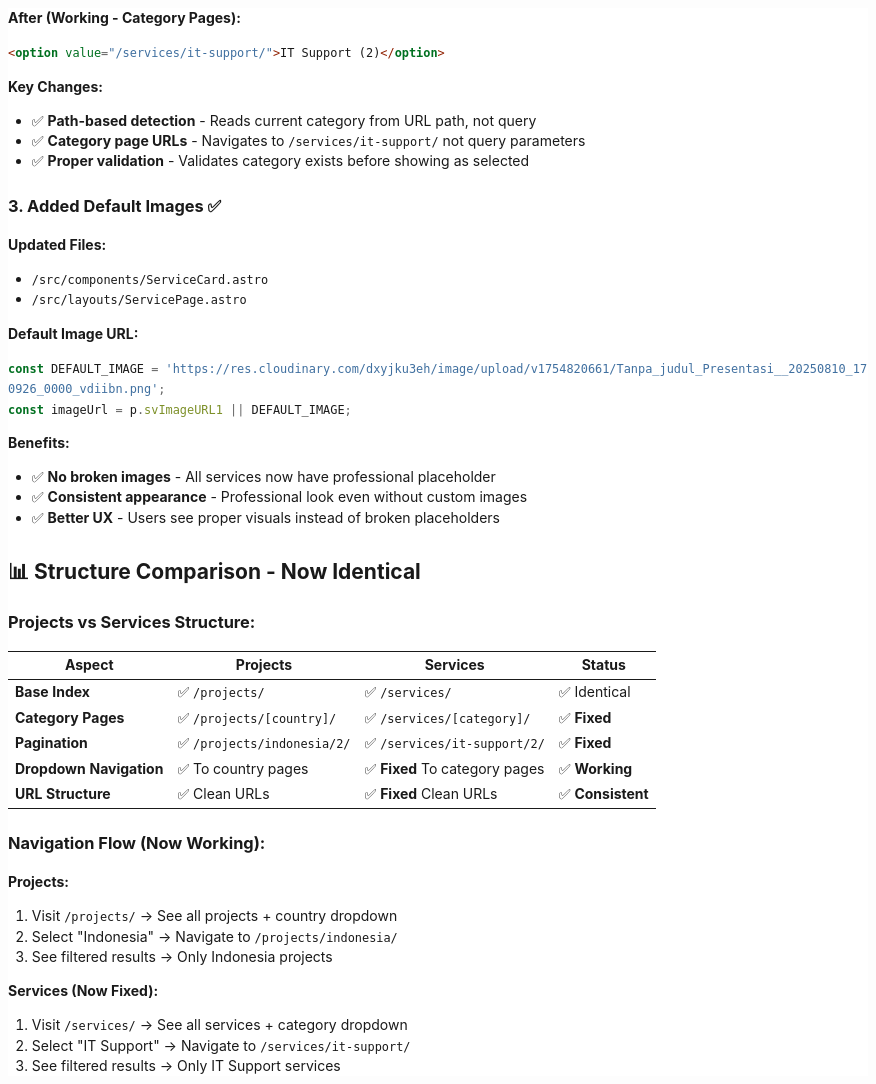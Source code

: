 **After (Working - Category Pages):**
```html
<option value="/services/it-support/">IT Support (2)</option>
```

**Key Changes:**
- ✅ **Path-based detection** - Reads current category from URL path, not query
- ✅ **Category page URLs** - Navigates to `/services/it-support/` not query parameters
- ✅ **Proper validation** - Validates category exists before showing as selected

### **3. Added Default Images** ✅

**Updated Files:**
- `/src/components/ServiceCard.astro`
- `/src/layouts/ServicePage.astro`

**Default Image URL:**
```javascript
const DEFAULT_IMAGE = 'https://res.cloudinary.com/dxyjku3eh/image/upload/v1754820661/Tanpa_judul_Presentasi__20250810_170926_0000_vdiibn.png';
const imageUrl = p.svImageURL1 || DEFAULT_IMAGE;
```

**Benefits:**
- ✅ **No broken images** - All services now have professional placeholder
- ✅ **Consistent appearance** - Professional look even without custom images
- ✅ **Better UX** - Users see proper visuals instead of broken placeholders

## 📊 **Structure Comparison - Now Identical**

### **Projects vs Services Structure:**

| **Aspect** | **Projects** | **Services** | **Status** |
|------------|--------------|--------------|------------|
| **Base Index** | ✅ `/projects/` | ✅ `/services/` | ✅ Identical |
| **Category Pages** | ✅ `/projects/[country]/` | ✅ `/services/[category]/` | ✅ **Fixed** |
| **Pagination** | ✅ `/projects/indonesia/2/` | ✅ `/services/it-support/2/` | ✅ **Fixed** |
| **Dropdown Navigation** | ✅ To country pages | ✅ **Fixed** To category pages | ✅ **Working** |
| **URL Structure** | ✅ Clean URLs | ✅ **Fixed** Clean URLs | ✅ **Consistent** |

### **Navigation Flow (Now Working):**

**Projects:**
1. Visit `/projects/` → See all projects + country dropdown
2. Select "Indonesia" → Navigate to `/projects/indonesia/`
3. See filtered results → Only Indonesia projects

**Services (Now Fixed):**
1. Visit `/services/` → See all services + category dropdown
2. Select "IT Support" → Navigate to `/services/it-support/`
3. See filtered results → Only IT Support services
